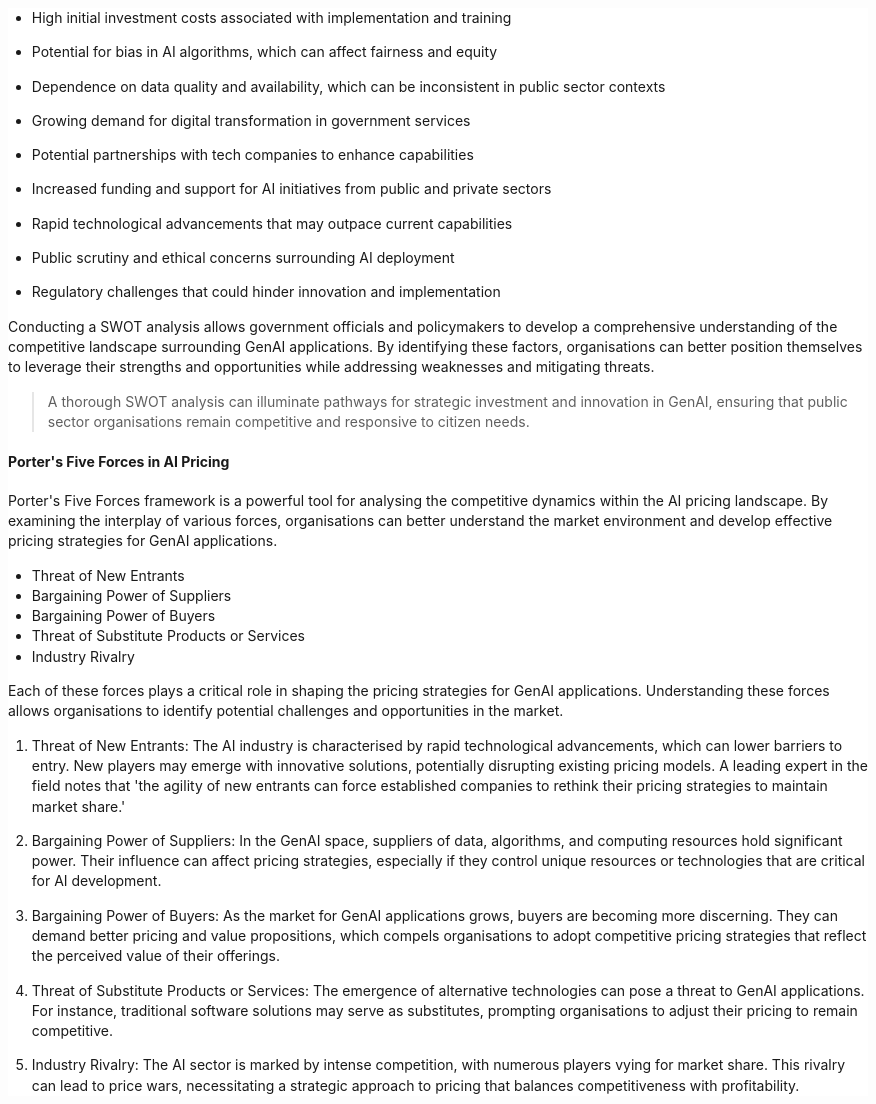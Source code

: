- High initial investment costs associated with implementation and training
- Potential for bias in AI algorithms, which can affect fairness and equity
- Dependence on data quality and availability, which can be inconsistent in public sector contexts

- Growing demand for digital transformation in government services
- Potential partnerships with tech companies to enhance capabilities
- Increased funding and support for AI initiatives from public and private sectors

- Rapid technological advancements that may outpace current capabilities
- Public scrutiny and ethical concerns surrounding AI deployment
- Regulatory challenges that could hinder innovation and implementation

Conducting a SWOT analysis allows government officials and policymakers to develop a comprehensive understanding of the competitive landscape surrounding GenAI applications. By identifying these factors, organisations can better position themselves to leverage their strengths and opportunities while addressing weaknesses and mitigating threats.

> A thorough SWOT analysis can illuminate pathways for strategic investment and innovation in GenAI, ensuring that public sector organisations remain competitive and responsive to citizen needs.



#### <a id="porters-five-forces-in-ai-pricing"></a>Porter's Five Forces in AI Pricing

Porter's Five Forces framework is a powerful tool for analysing the competitive dynamics within the AI pricing landscape. By examining the interplay of various forces, organisations can better understand the market environment and develop effective pricing strategies for GenAI applications.

- Threat of New Entrants
- Bargaining Power of Suppliers
- Bargaining Power of Buyers
- Threat of Substitute Products or Services
- Industry Rivalry

Each of these forces plays a critical role in shaping the pricing strategies for GenAI applications. Understanding these forces allows organisations to identify potential challenges and opportunities in the market.

1. Threat of New Entrants: The AI industry is characterised by rapid technological advancements, which can lower barriers to entry. New players may emerge with innovative solutions, potentially disrupting existing pricing models. A leading expert in the field notes that 'the agility of new entrants can force established companies to rethink their pricing strategies to maintain market share.'

2. Bargaining Power of Suppliers: In the GenAI space, suppliers of data, algorithms, and computing resources hold significant power. Their influence can affect pricing strategies, especially if they control unique resources or technologies that are critical for AI development.

3. Bargaining Power of Buyers: As the market for GenAI applications grows, buyers are becoming more discerning. They can demand better pricing and value propositions, which compels organisations to adopt competitive pricing strategies that reflect the perceived value of their offerings.

4. Threat of Substitute Products or Services: The emergence of alternative technologies can pose a threat to GenAI applications. For instance, traditional software solutions may serve as substitutes, prompting organisations to adjust their pricing to remain competitive.

5. Industry Rivalry: The AI sector is marked by intense competition, with numerous players vying for market share. This rivalry can lead to price wars, necessitating a strategic approach to pricing that balances competitiveness with profitability.
